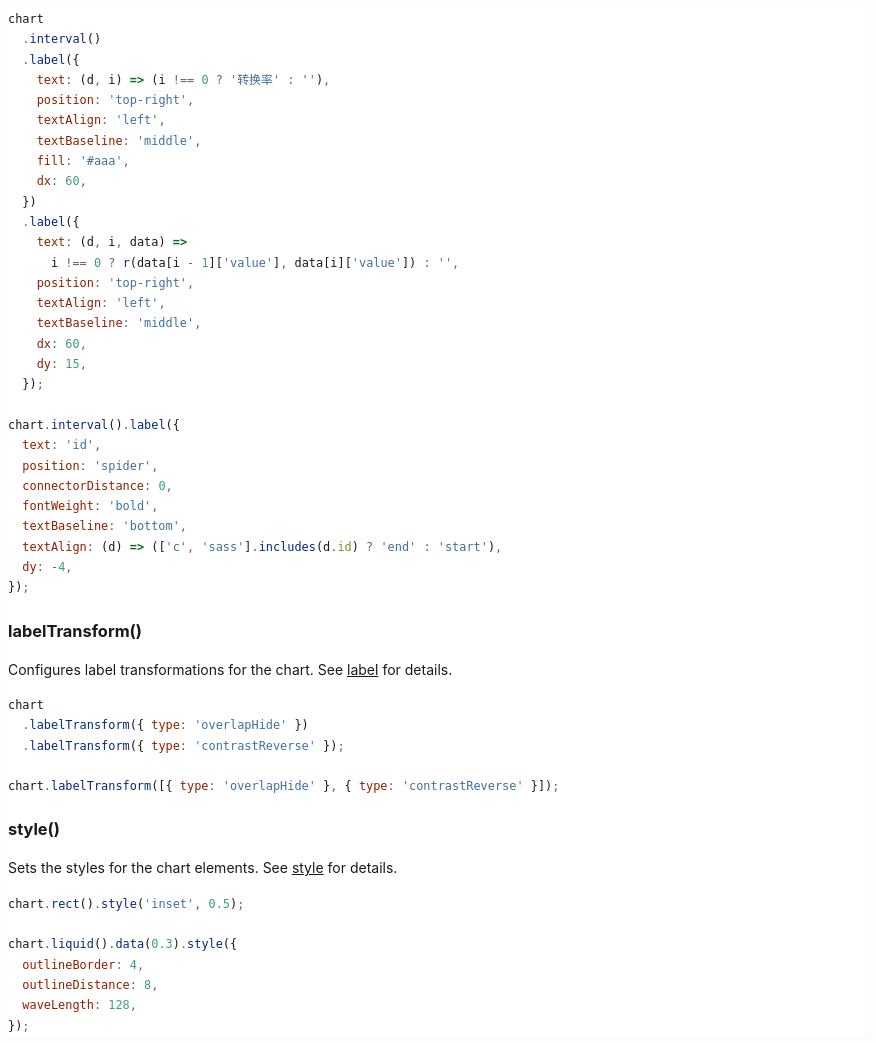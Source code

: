 ```js
chart
  .interval()
  .label({
    text: (d, i) => (i !== 0 ? '转换率' : ''),
    position: 'top-right',
    textAlign: 'left',
    textBaseline: 'middle',
    fill: '#aaa',
    dx: 60,
  })
  .label({
    text: (d, i, data) =>
      i !== 0 ? r(data[i - 1]['value'], data[i]['value']) : '',
    position: 'top-right',
    textAlign: 'left',
    textBaseline: 'middle',
    dx: 60,
    dy: 15,
  });

chart.interval().label({
  text: 'id',
  position: 'spider',
  connectorDistance: 0,
  fontWeight: 'bold',
  textBaseline: 'bottom',
  textAlign: (d) => (['c', 'sass'].includes(d.id) ? 'end' : 'start'),
  dy: -4,
});
```

### labelTransform()

Configures label transformations for the chart. See [label](/manual/component/label) for details.

```js
chart
  .labelTransform({ type: 'overlapHide' })
  .labelTransform({ type: 'contrastReverse' });

chart.labelTransform([{ type: 'overlapHide' }, { type: 'contrastReverse' }]);
```

### style()

Sets the styles for the chart elements. See [style](/manual/core/style) for details.

```js
chart.rect().style('inset', 0.5);

chart.liquid().data(0.3).style({
  outlineBorder: 4,
  outlineDistance: 8,
  waveLength: 128,
});
```
